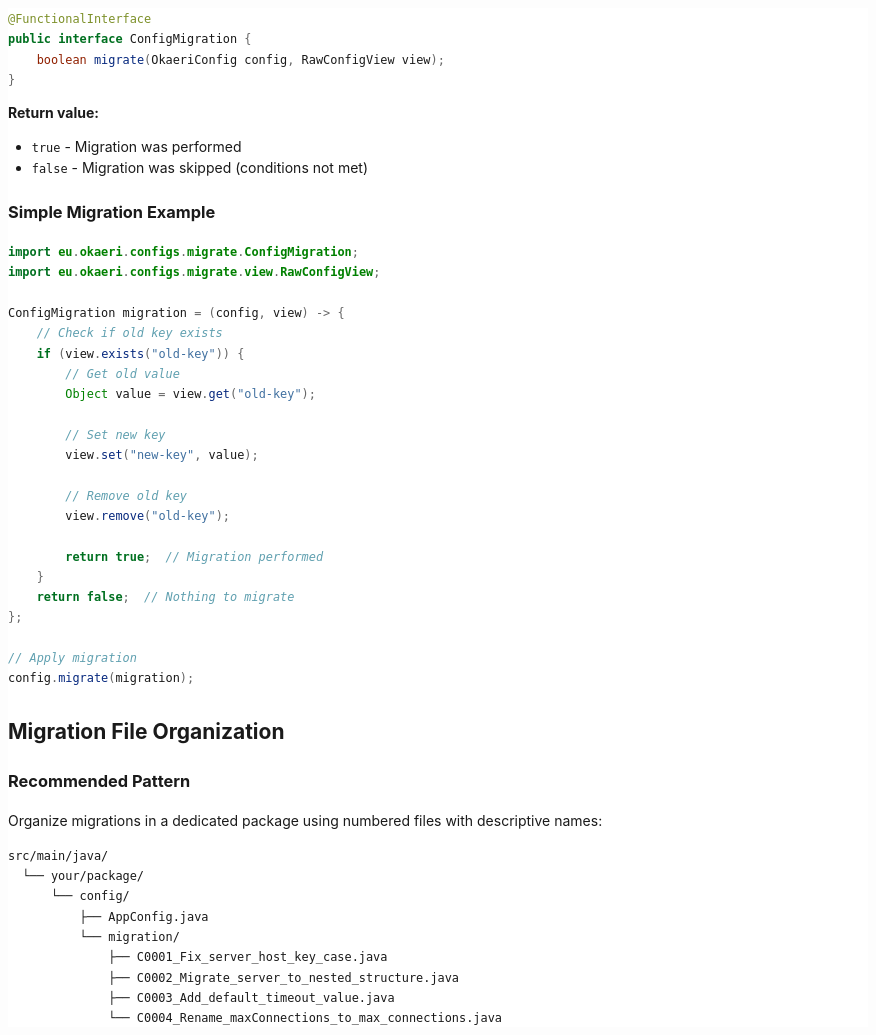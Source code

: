 ```java
@FunctionalInterface
public interface ConfigMigration {
    boolean migrate(OkaeriConfig config, RawConfigView view);
}
```

**Return value:**
- `true` - Migration was performed
- `false` - Migration was skipped (conditions not met)

### Simple Migration Example

```java
import eu.okaeri.configs.migrate.ConfigMigration;
import eu.okaeri.configs.migrate.view.RawConfigView;

ConfigMigration migration = (config, view) -> {
    // Check if old key exists
    if (view.exists("old-key")) {
        // Get old value
        Object value = view.get("old-key");

        // Set new key
        view.set("new-key", value);

        // Remove old key
        view.remove("old-key");

        return true;  // Migration performed
    }
    return false;  // Nothing to migrate
};

// Apply migration
config.migrate(migration);
```

## Migration File Organization

### Recommended Pattern

Organize migrations in a dedicated package using numbered files with descriptive names:

```
src/main/java/
  └── your/package/
      └── config/
          ├── AppConfig.java
          └── migration/
              ├── C0001_Fix_server_host_key_case.java
              ├── C0002_Migrate_server_to_nested_structure.java
              ├── C0003_Add_default_timeout_value.java
              └── C0004_Rename_maxConnections_to_max_connections.java
```
